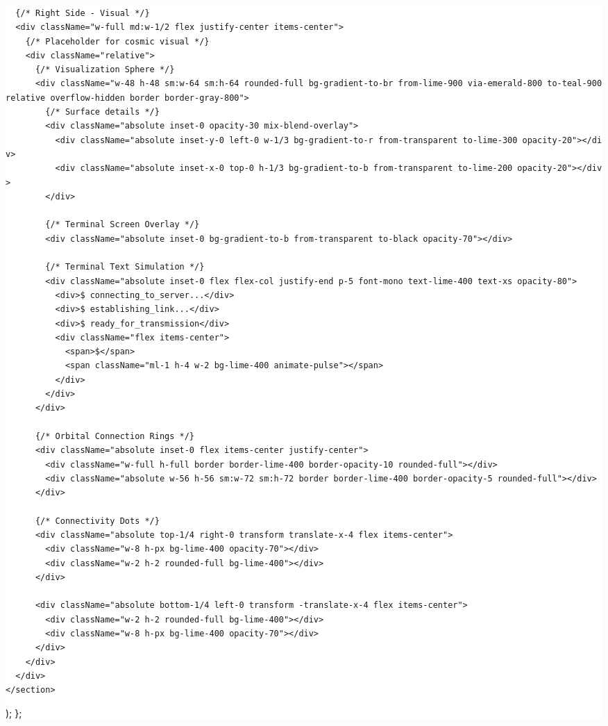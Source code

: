       {/* Right Side - Visual */}
      <div className="w-full md:w-1/2 flex justify-center items-center">
        {/* Placeholder for cosmic visual */}
        <div className="relative">
          {/* Visualization Sphere */}
          <div className="w-48 h-48 sm:w-64 sm:h-64 rounded-full bg-gradient-to-br from-lime-900 via-emerald-800 to-teal-900 relative overflow-hidden border border-gray-800">
            {/* Surface details */}
            <div className="absolute inset-0 opacity-30 mix-blend-overlay">
              <div className="absolute inset-y-0 left-0 w-1/3 bg-gradient-to-r from-transparent to-lime-300 opacity-20"></div>
              <div className="absolute inset-x-0 top-0 h-1/3 bg-gradient-to-b from-transparent to-lime-200 opacity-20"></div>
            </div>
            
            {/* Terminal Screen Overlay */}
            <div className="absolute inset-0 bg-gradient-to-b from-transparent to-black opacity-70"></div>
            
            {/* Terminal Text Simulation */}
            <div className="absolute inset-0 flex flex-col justify-end p-5 font-mono text-lime-400 text-xs opacity-80">
              <div>$ connecting_to_server...</div>
              <div>$ establishing_link...</div>
              <div>$ ready_for_transmission</div>
              <div className="flex items-center">
                <span>$</span>
                <span className="ml-1 h-4 w-2 bg-lime-400 animate-pulse"></span>
              </div>
            </div>
          </div>
          
          {/* Orbital Connection Rings */}
          <div className="absolute inset-0 flex items-center justify-center">
            <div className="w-full h-full border border-lime-400 border-opacity-10 rounded-full"></div>
            <div className="absolute w-56 h-56 sm:w-72 sm:h-72 border border-lime-400 border-opacity-5 rounded-full"></div>
          </div>
          
          {/* Connectivity Dots */}
          <div className="absolute top-1/4 right-0 transform translate-x-4 flex items-center">
            <div className="w-8 h-px bg-lime-400 opacity-70"></div>
            <div className="w-2 h-2 rounded-full bg-lime-400"></div>
          </div>
          
          <div className="absolute bottom-1/4 left-0 transform -translate-x-4 flex items-center">
            <div className="w-2 h-2 rounded-full bg-lime-400"></div>
            <div className="w-8 h-px bg-lime-400 opacity-70"></div>
          </div>
        </div>
      </div>
    </section>
  );
};
